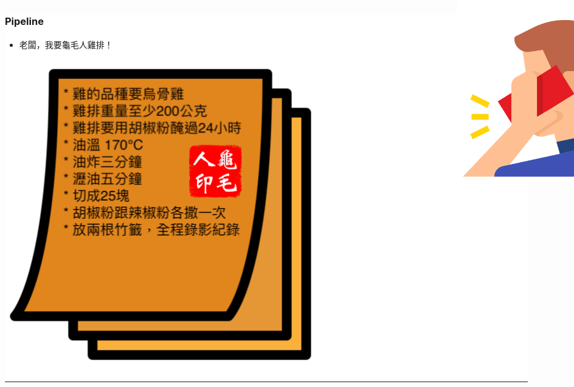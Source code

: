### Pipeline

- 老闆，我要龜毛人雞排！

![](media/note.png)

----


<img src="media/call.png" style="height: 300px; position: absolute; top: 0%; left: 80%;">